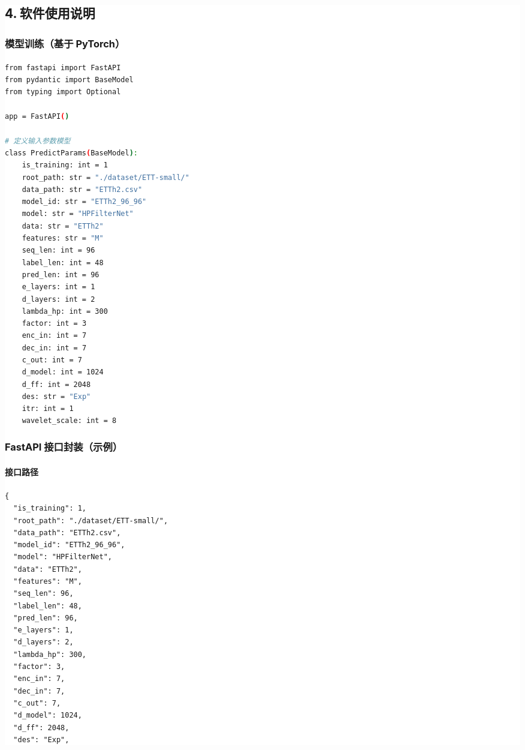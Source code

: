 
## 4. 软件使用说明

### 模型训练（基于 PyTorch）

```bash
from fastapi import FastAPI
from pydantic import BaseModel
from typing import Optional

app = FastAPI()

# 定义输入参数模型
class PredictParams(BaseModel):
    is_training: int = 1
    root_path: str = "./dataset/ETT-small/"
    data_path: str = "ETTh2.csv"
    model_id: str = "ETTh2_96_96"
    model: str = "HPFilterNet"
    data: str = "ETTh2"
    features: str = "M"
    seq_len: int = 96
    label_len: int = 48
    pred_len: int = 96
    e_layers: int = 1
    d_layers: int = 2
    lambda_hp: int = 300
    factor: int = 3
    enc_in: int = 7
    dec_in: int = 7
    c_out: int = 7
    d_model: int = 1024
    d_ff: int = 2048
    des: str = "Exp"
    itr: int = 1
    wavelet_scale: int = 8
```

### FastAPI 接口封装（示例）

#### 接口路径

```
{
  "is_training": 1,
  "root_path": "./dataset/ETT-small/",
  "data_path": "ETTh2.csv",
  "model_id": "ETTh2_96_96",
  "model": "HPFilterNet",
  "data": "ETTh2",
  "features": "M",
  "seq_len": 96,
  "label_len": 48,
  "pred_len": 96,
  "e_layers": 1,
  "d_layers": 2,
  "lambda_hp": 300,
  "factor": 3,
  "enc_in": 7,
  "dec_in": 7,
  "c_out": 7,
  "d_model": 1024,
  "d_ff": 2048,
  "des": "Exp",
```